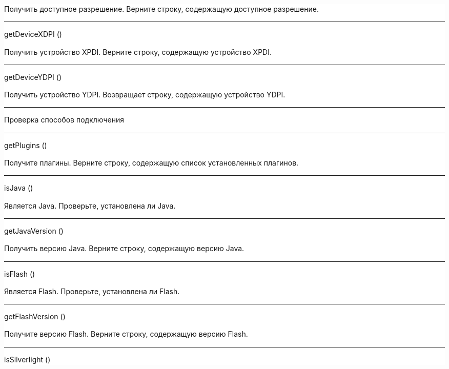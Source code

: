Получить доступное разрешение. Верните строку, содержащую доступное разрешение.

<script> var client = new ClientJS(); // Create A New Client Object var availableResolution = client.getAvailableResolution(); // Get Available Resolution console.log( availableResolution ); </script> 
***
getDeviceXDPI ()

Получить устройство XPDI. Верните строку, содержащую устройство XPDI.

<script> var client = new ClientJS(); // Create A New Client Object var deviceXDPI = client.getDeviceXDPI(); // Get Device XDPI console.log( deviceXDPI ); </script> 
***
getDeviceYDPI ()

Получить устройство YDPI. Возвращает строку, содержащую устройство YDPI.

<script> var client = new ClientJS(); // Create A New Client Object var deviceYDPI = client.getDeviceYDPI(); // Get Device YDPI console.log( deviceYDPI ); </script> 
***
Проверка способов подключения
***
getPlugins ()

Получите плагины. Верните строку, содержащую список установленных плагинов.

<script> var client = new ClientJS(); // Create A New Client Object var plugins = client.getPlugins(); // Get Plugins console.log( plugins ); </script> 
***
isJava ()

Является Java. Проверьте, установлена ​​ли Java.

<script> var client = new ClientJS(); // Create A New Client Object var isJava = client.isJava(); // Check For Java console.log( isJava ); </script> 
***
getJavaVersion ()

Получить версию Java. Верните строку, содержащую версию Java.

<script> var client = new ClientJS(); // Create A New Client Object var javaVersion = client.getJavaVersion(); // Get Java Version console.log( javaVersion ); </script> 
***
isFlash ()

Является Flash. Проверьте, установлена ​​ли Flash.

<script> var client = new ClientJS(); // Create A New Client Object var isFlash = client.isFlash(); // Check For Flash console.log( isFlash ); </script> 
***
getFlashVersion ()

Получите версию Flash. Верните строку, содержащую версию Flash.

<script> var client = new ClientJS(); // Create A New Client Object var flashVersion = client.getFlashVersion(); // GET Flash Version console.log( flashVersion ); </script> 
***
isSilverlight ()
